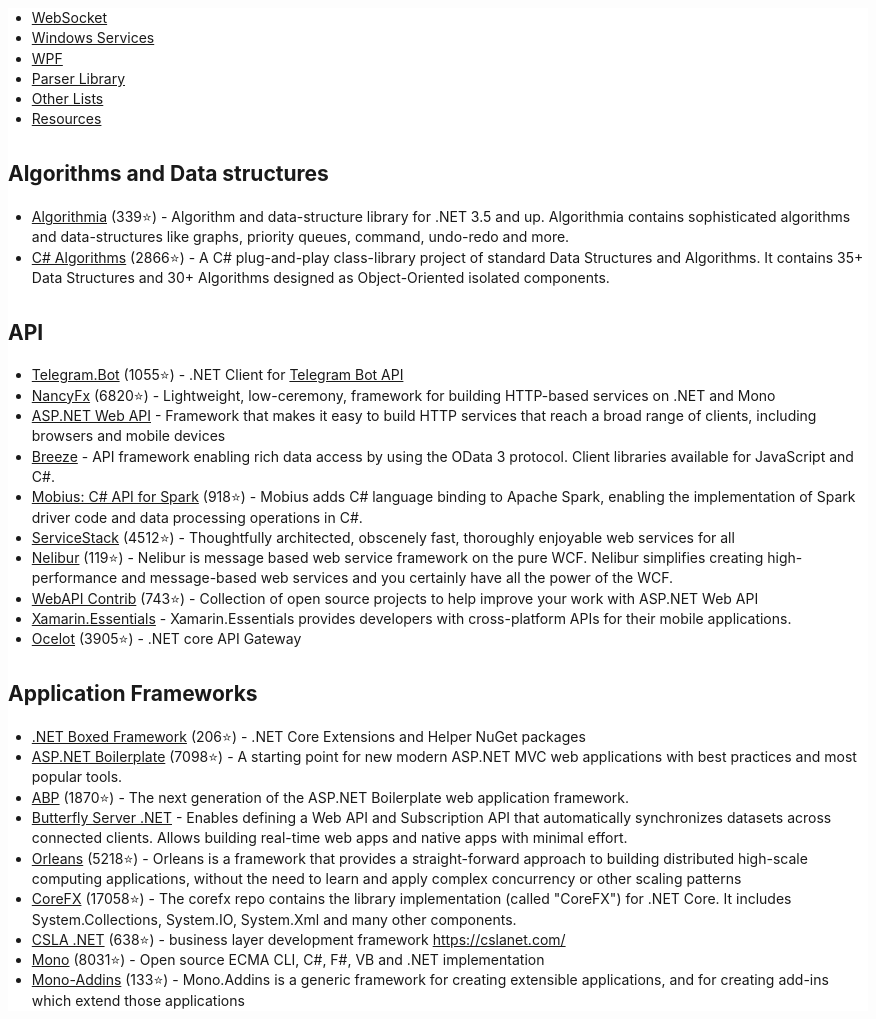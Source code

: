   * [WebSocket](#websocket)
  * [Windows Services](#windows-services)
  * [WPF](#wpf)
  * [Parser Library](#parser-library)
* [Other Lists](#other-lists)
* [Resources](#resources)

## Algorithms and Data structures

* [Algorithmia](https://github.com/SolutionsDesign/Algorithmia) (339:star:) - Algorithm and data-structure library for .NET 3.5 and up. Algorithmia contains sophisticated algorithms and data-structures like graphs, priority queues, command, undo-redo and more.
* [C# Algorithms](https://github.com/aalhour/C-Sharp-Algorithms) (2866:star:) - A C# plug-and-play class-library project of standard Data Structures and Algorithms. It contains 35+ Data Structures and 30+ Algorithms designed as Object-Oriented isolated components.

## API

* [Telegram.Bot](https://github.com/TelegramBots/Telegram.Bot) (1055:star:) - .NET Client for [Telegram Bot API](https://core.telegram.org/bots/api)
* [NancyFx](https://github.com/NancyFx/Nancy) (6820:star:) - Lightweight, low-ceremony, framework for building HTTP-based services on .NET and Mono
* [ASP.NET Web API](https://dotnet.microsoft.com/apps/aspnet/apis) - Framework that makes it easy to build HTTP services that reach a broad range of clients, including browsers and mobile devices
* [Breeze](https://breeze.github.io/doc-net/) - API framework enabling rich data access by using the OData 3 protocol. Client libraries available for JavaScript and C#.
* [Mobius: C# API for Spark](https://github.com/Microsoft/Mobius) (918:star:) - Mobius adds C# language binding to Apache Spark, enabling the implementation of Spark driver code and data processing operations in C#.
* [ServiceStack](https://github.com/ServiceStack/ServiceStack) (4512:star:) - Thoughtfully architected, obscenely fast, thoroughly enjoyable web services for all
* [Nelibur](https://github.com/Nelibur/Nelibur) (119:star:) - Nelibur is message based web service framework on the pure WCF. Nelibur simplifies creating high-performance and message-based web services and you certainly have all the power of the WCF.
* [WebAPI Contrib](https://github.com/WebApiContrib/WebAPIContrib) (743:star:) - Collection of open source projects to help improve your work with ASP.NET Web API
* [Xamarin.Essentials](https://docs.microsoft.com/en-us/xamarin/essentials/) - Xamarin.Essentials provides developers with cross-platform APIs for their mobile applications.
* [Ocelot](https://github.com/ThreeMammals/Ocelot) (3905:star:) - .NET core API Gateway

## Application Frameworks

* [.NET Boxed Framework](https://github.com/Dotnet-Boxed/Framework) (206:star:) - .NET Core Extensions and Helper NuGet packages
* [ASP.NET Boilerplate](https://github.com/aspnetboilerplate/aspnetboilerplate) (7098:star:) - A starting point for new modern ASP.NET MVC web applications with best practices and most popular tools.
* [ABP](https://github.com/abpframework/abp) (1870:star:) - The next generation of the ASP.NET Boilerplate web application framework.
* [Butterfly Server .NET](https://butterflyserver.io) - Enables defining a Web API and Subscription API that automatically synchronizes datasets across connected clients. Allows building real-time web apps and native apps with minimal effort.
* [Orleans](https://github.com/dotnet/orleans) (5218:star:) - Orleans is a framework that provides a straight-forward approach to building distributed high-scale computing applications, without the need to learn and apply complex concurrency or other scaling patterns
* [CoreFX](https://github.com/dotnet/corefx) (17058:star:) -  The corefx repo contains the library implementation (called "CoreFX") for .NET Core. It includes System.Collections, System.IO, System.Xml and many other components.
* [CSLA .NET](https://github.com/MarimerLLC/csla) (638:star:) - business layer development framework https://cslanet.com/
* [Mono](https://github.com/mono/mono) (8031:star:) - Open source ECMA CLI, C#, F#, VB and .NET implementation
* [Mono-Addins](https://github.com/mono/mono-addins) (133:star:) - Mono.Addins is a generic framework for creating extensible applications, and for creating add-ins which extend those applications